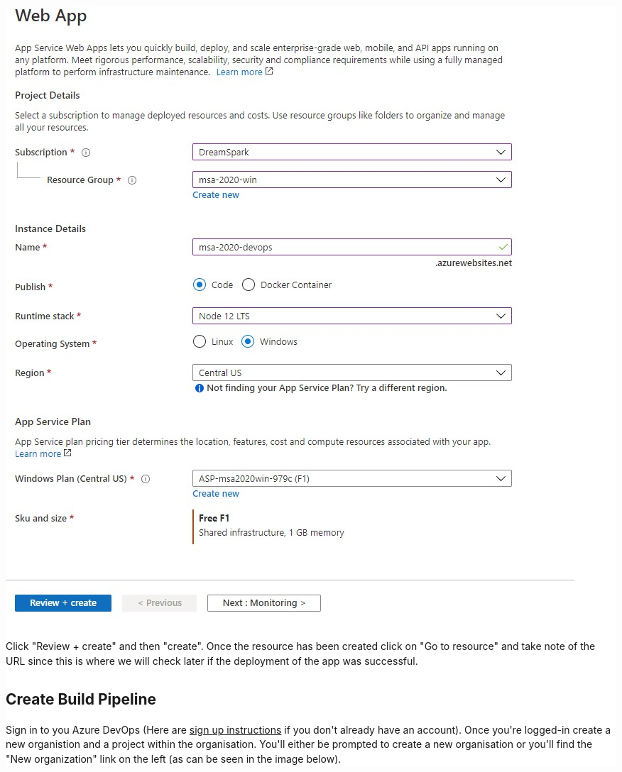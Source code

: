 ![Web URL](./images/web_app.jpg)

Click "Review + create" and then "create". Once the resource has been created click on "Go to resource" and take note of the URL since this is where we will check later if the deployment of the app was successful.

## Create Build Pipeline
Sign in to you Azure DevOps (Here are [sign up instructions](https://docs.microsoft.com/en-us/azure/devops/pipelines/get-started/pipelines-sign-up?view=azure-devops) if you don't already have an account).
Once you're logged-in create a new organistion and a project within the organisation.
You'll either be prompted to create a new organisation or you'll find the
"New organization" link on the left (as can be seen in the image below).
